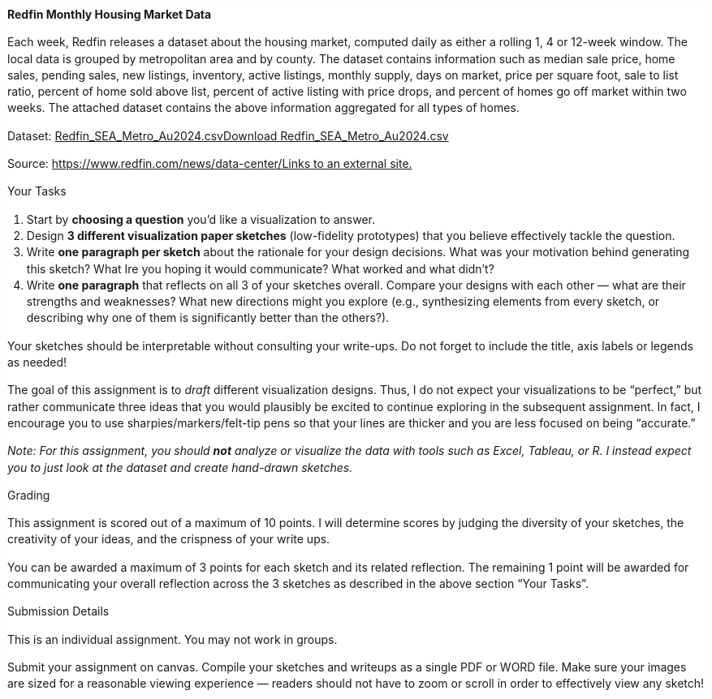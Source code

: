 **Redfin Monthly Housing Market Data**

Each week, Redfin releases a dataset about the housing market, computed daily as either a rolling 1, 4 or 12-week window. The local data is grouped by metropolitan area and by county. The dataset contains information such as median sale price, home sales, pending sales, new listings, inventory, active listings, monthly supply, days on market, price per square foot, sale to list ratio, percent of home sold above list, percent of active listing with price drops, and percent of homes go off market within two weeks. The attached dataset contains the above information aggregated for all types of homes.

Dataset: [Redfin_SEA_Metro_Au2024.csv](https://canvas.uw.edu/courses/1692283/files/136712536?wrap=1)[Download Redfin_SEA_Metro_Au2024.csv](https://canvas.uw.edu/courses/1692283/files/136712536/download?download_frd=1)

Source: [https://www.redfin.com/news/data-center/Links to an external site.](https://www.redfin.com/news/data-center/)

Your Tasks

1. Start by **choosing a question** you’d like a visualization to answer.
2. Design **3 different visualization paper sketches** (low-fidelity prototypes) that you believe effectively tackle the question.
3. Write **one paragraph per sketch** about the rationale for your design decisions. What was your motivation behind generating this sketch? What Ire you hoping it would communicate? What worked and what didn’t?
4. Write **one paragraph** that reflects on all 3 of your sketches overall. Compare your designs with each other — what are their strengths and weaknesses? What new directions might you explore (e.g., synthesizing elements from every sketch, or describing why one of them is significantly better than the others?).

Your sketches should be interpretable without consulting your write-ups. Do not forget to include the title, axis labels or legends as needed!

The goal of this assignment is to *draft* different visualization designs. Thus, I do not expect your visualizations to be “perfect,” but rather communicate three ideas that you would plausibly be excited to continue exploring in the subsequent assignment. In fact, I encourage you to use sharpies/markers/felt-tip pens so that your lines are thicker and you are less focused on being “accurate.”

*Note: For this assignment, you should **not** analyze or visualize the data with tools such as Excel, Tableau, or R. I instead expect you to just look at the dataset and create hand-drawn sketches.*

Grading

This assignment is scored out of a maximum of 10 points. I will determine scores by judging the diversity of your sketches, the creativity of your ideas, and the crispness of your write ups.

You can be awarded a maximum of 3 points for each sketch and its related reflection. The remaining 1 point will be awarded for communicating your overall reflection across the 3 sketches as described in the above section “Your Tasks”.

Submission Details

This is an individual assignment. You may not work in groups.

Submit your assignment on canvas. Compile your sketches and writeups as a single PDF or WORD file. Make sure your images are sized for a reasonable viewing experience — readers should not have to zoom or scroll in order to effectively view any sketch!
